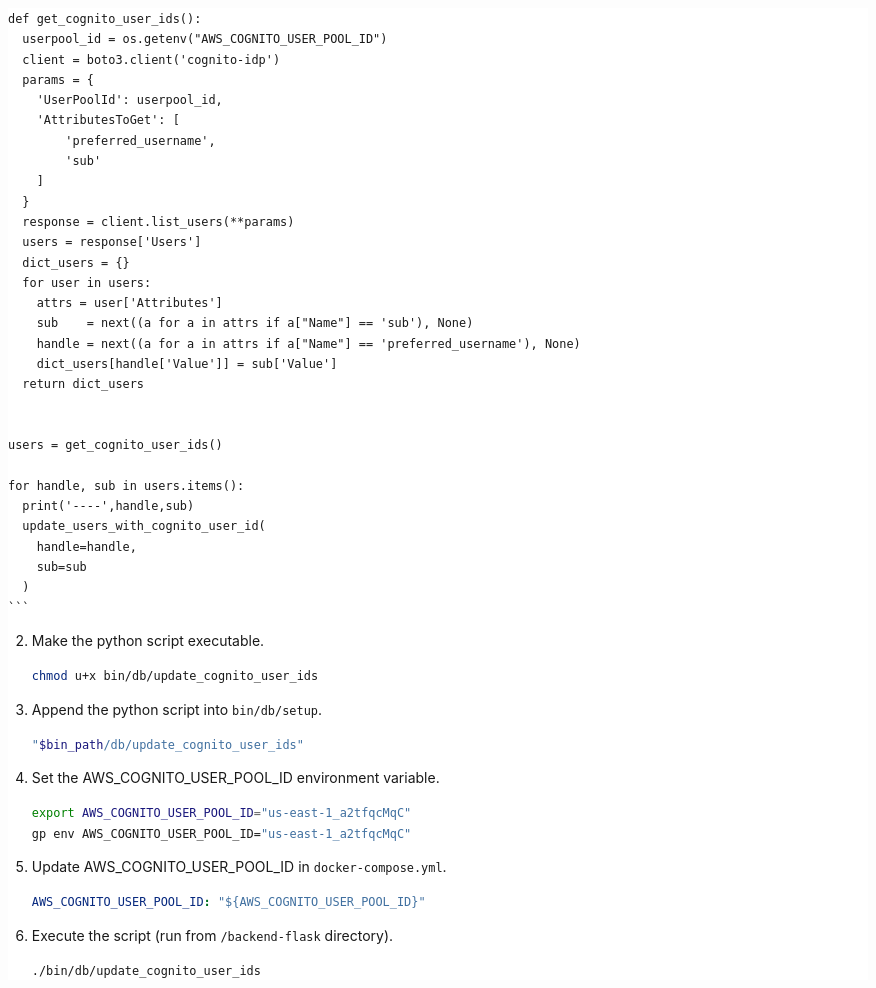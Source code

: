     def get_cognito_user_ids():
      userpool_id = os.getenv("AWS_COGNITO_USER_POOL_ID")
      client = boto3.client('cognito-idp')
      params = {
        'UserPoolId': userpool_id,
        'AttributesToGet': [
            'preferred_username',
            'sub'
        ]
      }
      response = client.list_users(**params)
      users = response['Users']
      dict_users = {}
      for user in users:
        attrs = user['Attributes']
        sub    = next((a for a in attrs if a["Name"] == 'sub'), None)
        handle = next((a for a in attrs if a["Name"] == 'preferred_username'), None)
        dict_users[handle['Value']] = sub['Value']
      return dict_users


    users = get_cognito_user_ids()

    for handle, sub in users.items():
      print('----',handle,sub)
      update_users_with_cognito_user_id(
        handle=handle,
        sub=sub
      )
    ```
2. Make the python script executable.

    ```sh
    chmod u+x bin/db/update_cognito_user_ids
    ```
3. Append the python script into `bin/db/setup`.

    ```sh
    "$bin_path/db/update_cognito_user_ids"
    ```
4. Set the AWS_COGNITO_USER_POOL_ID environment variable.

    ```sh
    export AWS_COGNITO_USER_POOL_ID="us-east-1_a2tfqcMqC"
    gp env AWS_COGNITO_USER_POOL_ID="us-east-1_a2tfqcMqC"
    ```
5. Update AWS_COGNITO_USER_POOL_ID in `docker-compose.yml`.

    ```yml
    AWS_COGNITO_USER_POOL_ID: "${AWS_COGNITO_USER_POOL_ID}"
    ```
6. Execute the script (run from `/backend-flask` directory).

    ```sh
    ./bin/db/update_cognito_user_ids
    ```
    